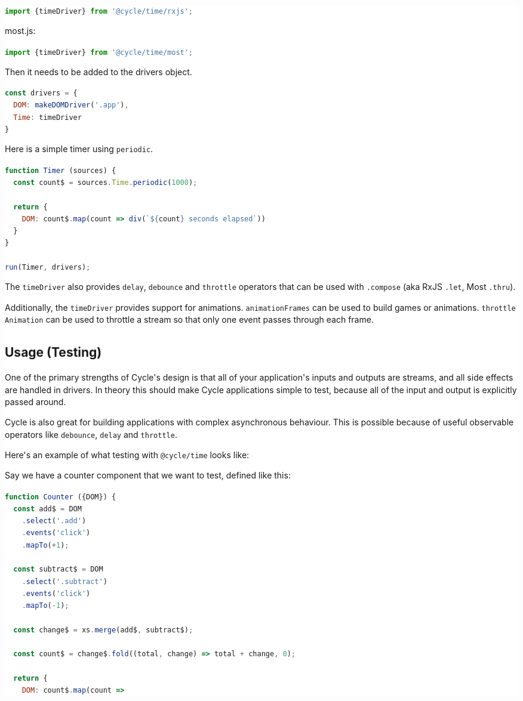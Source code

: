 ```js
import {timeDriver} from '@cycle/time/rxjs';
```

most.js:

```js
import {timeDriver} from '@cycle/time/most';
```

Then it needs to be added to the drivers object.

```js
const drivers = {
  DOM: makeDOMDriver('.app'),
  Time: timeDriver
}
```

Here is a simple timer using `periodic`.

```js
function Timer (sources) {
  const count$ = sources.Time.periodic(1000);

  return {
    DOM: count$.map(count => div(`${count} seconds elapsed`))
  }
}

run(Timer, drivers);
```
The `timeDriver` also provides `delay`, `debounce` and `throttle` operators that can be used with `.compose` (aka RxJS `.let`, Most `.thru`).

Additionally, the `timeDriver` provides support for animations. `animationFrames` can be used to build games or animations. `throttleAnimation` can be used to throttle a stream so that only one event passes through each frame.

Usage (Testing)
---

One of the primary strengths of Cycle's design is that all of your application's inputs and outputs are streams, and all side effects are handled in drivers. In theory this should make Cycle applications simple to test, because all of the input and output is explicitly passed around.

Cycle is also great for building applications with complex asynchronous behaviour. This is possible because of useful observable operators like `debounce`, `delay` and `throttle`.

Here's an example of what testing with `@cycle/time` looks like:

Say we have a counter component that we want to test,  defined like this:

```js
function Counter ({DOM}) {
  const add$ = DOM
    .select('.add')
    .events('click')
    .mapTo(+1);

  const subtract$ = DOM
    .select('.subtract')
    .events('click')
    .mapTo(-1);

  const change$ = xs.merge(add$, subtract$);

  const count$ = change$.fold((total, change) => total + change, 0);

  return {
    DOM: count$.map(count =>
```